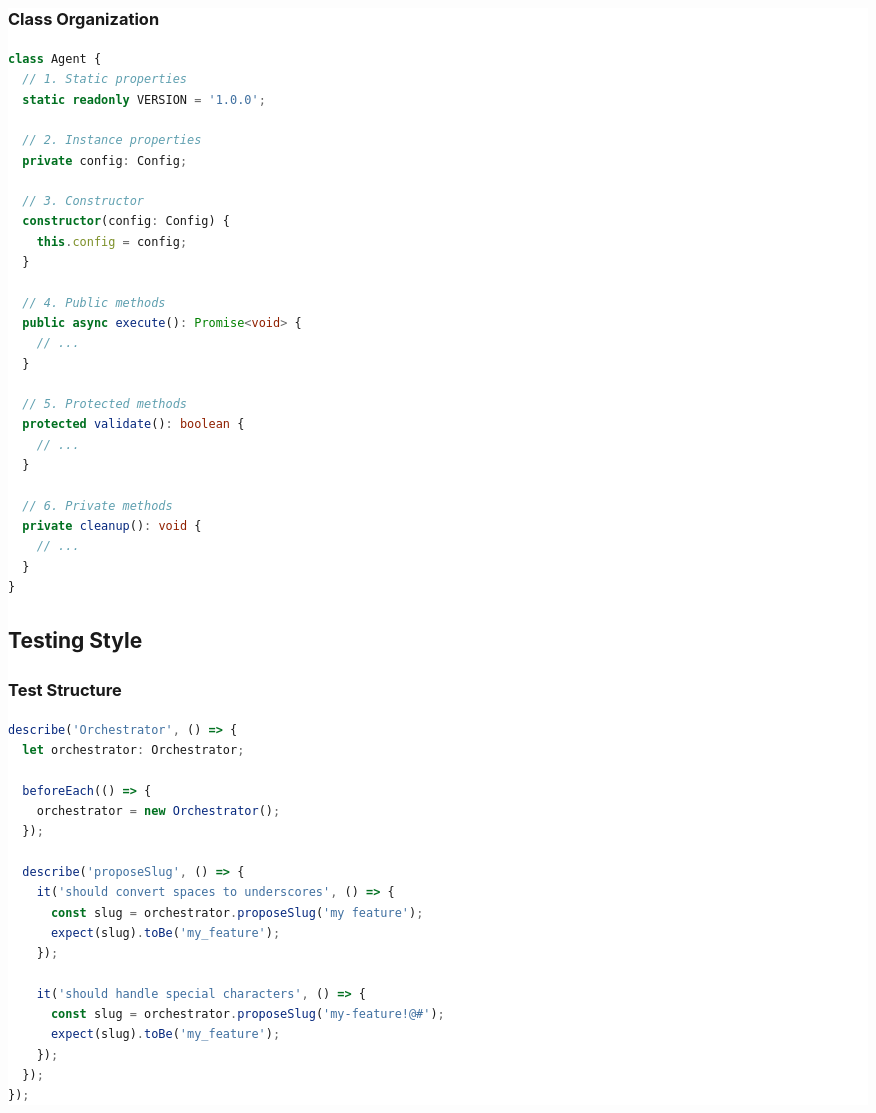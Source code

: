 ### Class Organization
```typescript
class Agent {
  // 1. Static properties
  static readonly VERSION = '1.0.0';
  
  // 2. Instance properties
  private config: Config;
  
  // 3. Constructor
  constructor(config: Config) {
    this.config = config;
  }
  
  // 4. Public methods
  public async execute(): Promise<void> {
    // ...
  }
  
  // 5. Protected methods
  protected validate(): boolean {
    // ...
  }
  
  // 6. Private methods
  private cleanup(): void {
    // ...
  }
}
```

## Testing Style

### Test Structure
```typescript
describe('Orchestrator', () => {
  let orchestrator: Orchestrator;
  
  beforeEach(() => {
    orchestrator = new Orchestrator();
  });
  
  describe('proposeSlug', () => {
    it('should convert spaces to underscores', () => {
      const slug = orchestrator.proposeSlug('my feature');
      expect(slug).toBe('my_feature');
    });
    
    it('should handle special characters', () => {
      const slug = orchestrator.proposeSlug('my-feature!@#');
      expect(slug).toBe('my_feature');
    });
  });
});
```
